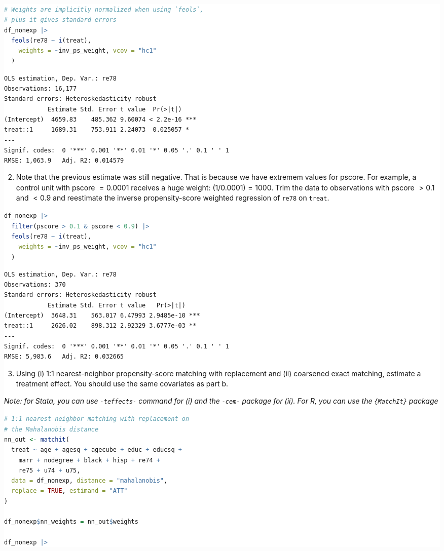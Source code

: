 ``` r
```

``` r
# Weights are implicitly normalized when using `feols`,
# plus it gives standard errors
df_nonexp |> 
  feols(re78 ~ i(treat),
    weights = ~inv_ps_weight, vcov = "hc1"
  )
```

    OLS estimation, Dep. Var.: re78
    Observations: 16,177 
    Standard-errors: Heteroskedasticity-robust 
                Estimate Std. Error t value  Pr(>|t|)    
    (Intercept)  4659.83    485.362 9.60074 < 2.2e-16 ***
    treat::1     1689.31    753.911 2.24073  0.025057 *  
    ---
    Signif. codes:  0 '***' 0.001 '**' 0.01 '*' 0.05 '.' 0.1 ' ' 1
    RMSE: 1,063.9   Adj. R2: 0.014579

2.  Note that the previous estimate was still negative. That is because
    we have extremem values for pscore. For example, a control unit with
    pscore $=0.0001$ receives a huge weight: $(1/0.0001) = 1000$. Trim
    the data to observations with pscore $> 0.1$ and $< 0.9$ and
    reestimate the inverse propensity-score weighted regression of
    `re78` on `treat`.

``` r
df_nonexp |> 
  filter(pscore > 0.1 & pscore < 0.9) |>
  feols(re78 ~ i(treat),
    weights = ~inv_ps_weight, vcov = "hc1"
  )
```

    OLS estimation, Dep. Var.: re78
    Observations: 370 
    Standard-errors: Heteroskedasticity-robust 
                Estimate Std. Error t value   Pr(>|t|)    
    (Intercept)  3648.31    563.017 6.47993 2.9485e-10 ***
    treat::1     2626.02    898.312 2.92329 3.6777e-03 ** 
    ---
    Signif. codes:  0 '***' 0.001 '**' 0.01 '*' 0.05 '.' 0.1 ' ' 1
    RMSE: 5,983.6   Adj. R2: 0.032665

3.  Using (i) 1:1 nearest-neighbor propensity-score matching with
    replacement and (ii) coarsened exact matching, estimate a treatment
    effect. You should use the same covariates as part b.

*Note: for Stata, you can use `-teffects-` command for (i) and the
`-cem-` package for (ii). For R, you can use the `{MatchIt}` package*

``` r
# 1:1 nearest neighbor matching with replacement on
# the Mahalanobis distance
nn_out <- matchit(
  treat ~ age + agesq + agecube + educ + educsq +
    marr + nodegree + black + hisp + re74 +
    re75 + u74 + u75,
  data = df_nonexp, distance = "mahalanobis",
  replace = TRUE, estimand = "ATT"
)

df_nonexp$nn_weights = nn_out$weights

df_nonexp |> 
```